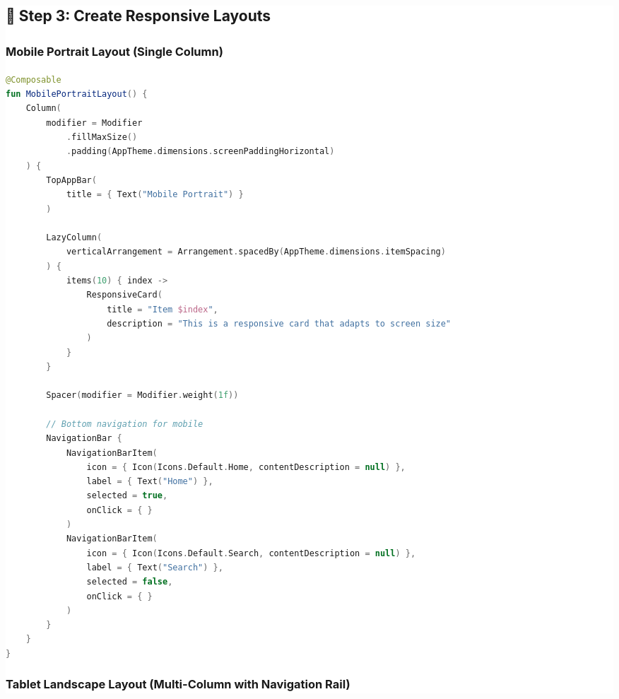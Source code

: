 ## 📱 Step 3: Create Responsive Layouts

### Mobile Portrait Layout (Single Column)

```kotlin
@Composable
fun MobilePortraitLayout() {
    Column(
        modifier = Modifier
            .fillMaxSize()
            .padding(AppTheme.dimensions.screenPaddingHorizontal)
    ) {
        TopAppBar(
            title = { Text("Mobile Portrait") }
        )
        
        LazyColumn(
            verticalArrangement = Arrangement.spacedBy(AppTheme.dimensions.itemSpacing)
        ) {
            items(10) { index ->
                ResponsiveCard(
                    title = "Item $index",
                    description = "This is a responsive card that adapts to screen size"
                )
            }
        }
        
        Spacer(modifier = Modifier.weight(1f))
        
        // Bottom navigation for mobile
        NavigationBar {
            NavigationBarItem(
                icon = { Icon(Icons.Default.Home, contentDescription = null) },
                label = { Text("Home") },
                selected = true,
                onClick = { }
            )
            NavigationBarItem(
                icon = { Icon(Icons.Default.Search, contentDescription = null) },
                label = { Text("Search") },
                selected = false,
                onClick = { }
            )
        }
    }
}
```

### Tablet Landscape Layout (Multi-Column with Navigation Rail)

